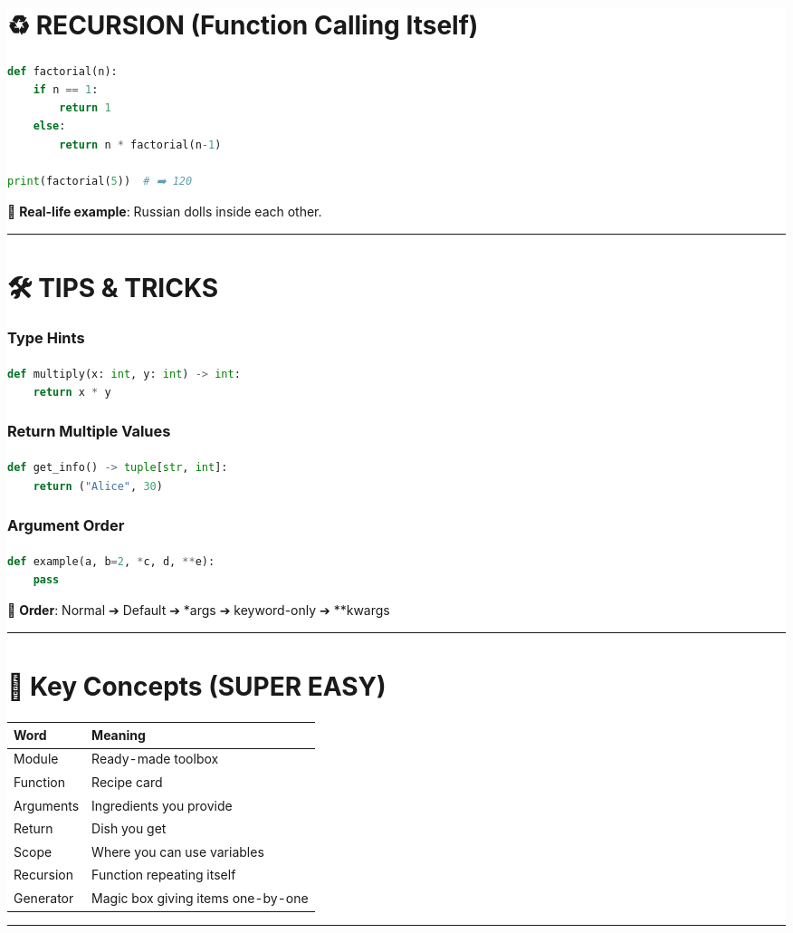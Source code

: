 # ♻️ RECURSION (Function Calling Itself)
```python
def factorial(n):
    if n == 1:
        return 1
    else:
        return n * factorial(n-1)

print(factorial(5))  # ➡️ 120
```
🧠 **Real-life example**: Russian dolls inside each other.

---

# 🛠️ TIPS & TRICKS

### Type Hints
```python
def multiply(x: int, y: int) -> int:
    return x * y
```

### Return Multiple Values
```python
def get_info() -> tuple[str, int]:
    return ("Alice", 30)
```

### Argument Order
```python
def example(a, b=2, *c, d, **e):
    pass
```
🧠 **Order**: Normal ➔ Default ➔ *args ➔ keyword-only ➔ **kwargs

---

# 🌟 Key Concepts (SUPER EASY)

| Word | Meaning |
|:---|:---|
| Module | Ready-made toolbox |
| Function | Recipe card |
| Arguments | Ingredients you provide |
| Return | Dish you get |
| Scope | Where you can use variables |
| Recursion | Function repeating itself |
| Generator | Magic box giving items one-by-one |

---